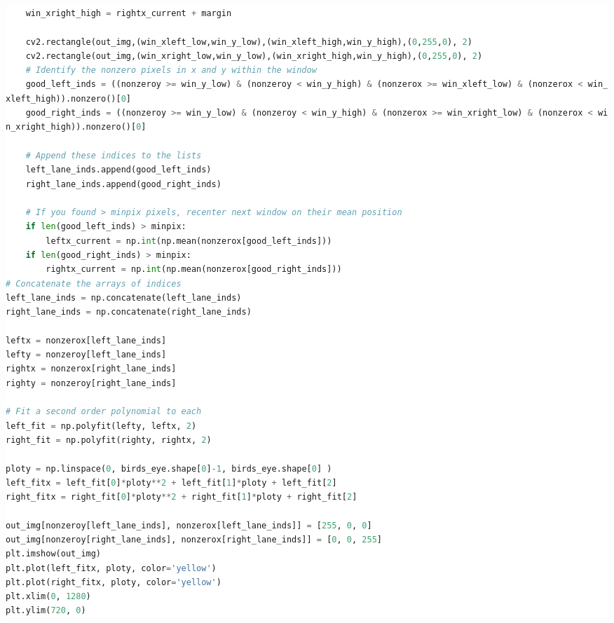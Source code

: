 ```python
    win_xright_high = rightx_current + margin

    cv2.rectangle(out_img,(win_xleft_low,win_y_low),(win_xleft_high,win_y_high),(0,255,0), 2)
    cv2.rectangle(out_img,(win_xright_low,win_y_low),(win_xright_high,win_y_high),(0,255,0), 2)
    # Identify the nonzero pixels in x and y within the window
    good_left_inds = ((nonzeroy >= win_y_low) & (nonzeroy < win_y_high) & (nonzerox >= win_xleft_low) & (nonzerox < win_xleft_high)).nonzero()[0]
    good_right_inds = ((nonzeroy >= win_y_low) & (nonzeroy < win_y_high) & (nonzerox >= win_xright_low) & (nonzerox < win_xright_high)).nonzero()[0]

    # Append these indices to the lists
    left_lane_inds.append(good_left_inds)
    right_lane_inds.append(good_right_inds)

    # If you found > minpix pixels, recenter next window on their mean position
    if len(good_left_inds) > minpix:
        leftx_current = np.int(np.mean(nonzerox[good_left_inds]))
    if len(good_right_inds) > minpix:
        rightx_current = np.int(np.mean(nonzerox[good_right_inds]))
# Concatenate the arrays of indices
left_lane_inds = np.concatenate(left_lane_inds)
right_lane_inds = np.concatenate(right_lane_inds)

leftx = nonzerox[left_lane_inds]
lefty = nonzeroy[left_lane_inds] 
rightx = nonzerox[right_lane_inds]
righty = nonzeroy[right_lane_inds] 

# Fit a second order polynomial to each
left_fit = np.polyfit(lefty, leftx, 2)
right_fit = np.polyfit(righty, rightx, 2)

ploty = np.linspace(0, birds_eye.shape[0]-1, birds_eye.shape[0] )
left_fitx = left_fit[0]*ploty**2 + left_fit[1]*ploty + left_fit[2]
right_fitx = right_fit[0]*ploty**2 + right_fit[1]*ploty + right_fit[2]

out_img[nonzeroy[left_lane_inds], nonzerox[left_lane_inds]] = [255, 0, 0]
out_img[nonzeroy[right_lane_inds], nonzerox[right_lane_inds]] = [0, 0, 255]
plt.imshow(out_img)
plt.plot(left_fitx, ploty, color='yellow')
plt.plot(right_fitx, ploty, color='yellow')
plt.xlim(0, 1280)
plt.ylim(720, 0)
```

<figure>
 <img src="./output_images/polyfit.png" width="400" alt="Combined